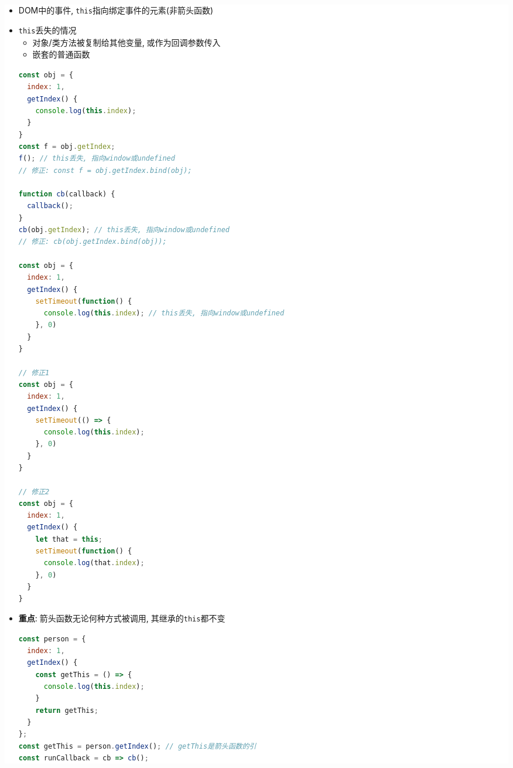   - DOM中的事件, `this`指向绑定事件的元素(非箭头函数)
+ `this`丢失的情况
  - 对象/类方法被复制给其他变量, 或作为回调参数传入
  - 嵌套的普通函数
  ```JavaScript
  const obj = {
    index: 1,
    getIndex() {
      console.log(this.index);
    }
  }
  const f = obj.getIndex;
  f(); // this丢失, 指向window或undefined
  // 修正: const f = obj.getIndex.bind(obj);

  function cb(callback) {
    callback();
  }
  cb(obj.getIndex); // this丢失, 指向window或undefined
  // 修正: cb(obj.getIndex.bind(obj));

  const obj = {
    index: 1,
    getIndex() {
      setTimeout(function() {
        console.log(this.index); // this丢失, 指向window或undefined
      }, 0)
    }
  }

  // 修正1
  const obj = {
    index: 1,
    getIndex() {
      setTimeout(() => {
        console.log(this.index);
      }, 0)
    }
  }

  // 修正2
  const obj = {
    index: 1,
    getIndex() {
      let that = this;
      setTimeout(function() {
        console.log(that.index);
      }, 0)
    }
  }
  ```
+ **重点**: 箭头函数无论何种方式被调用, 其继承的`this`都不变
  ```JavaScript
  const person = {
    index: 1,
    getIndex() {
      const getThis = () => {
        console.log(this.index);
      }
      return getThis;
    }
  };
  const getThis = person.getIndex(); // getThis是箭头函数的引
  const runCallback = cb => cb();
  ```